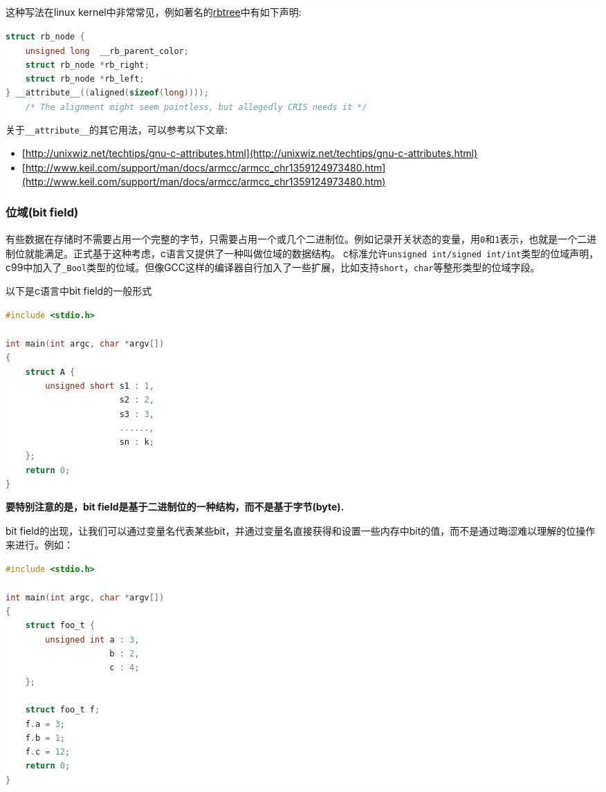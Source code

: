 这种写法在linux kernel中非常常见，例如著名的[rbtree](http://github.com/torvalds/linux/blob/master/include/linux/rbtree.h)中有如下声明:

```c
struct rb_node {
	unsigned long  __rb_parent_color;
	struct rb_node *rb_right;
	struct rb_node *rb_left;
} __attribute__((aligned(sizeof(long))));
    /* The alignment might seem pointless, but allegedly CRIS needs it */
```

关于`__attribute__`的其它用法，可以参考以下文章:

- [http://unixwiz.net/techtips/gnu-c-attributes.html](http://unixwiz.net/techtips/gnu-c-attributes.html)
- [http://www.keil.com/support/man/docs/armcc/armcc_chr1359124973480.htm](http://www.keil.com/support/man/docs/armcc/armcc_chr1359124973480.htm)


### 位域(bit field)

有些数据在存储时不需要占用一个完整的字节，只需要占用一个或几个二进制位。例如记录开关状态的变量，用`0`和`1`表示，也就是一个二进制位就能满足。正式基于这种考虑，c语言又提供了一种叫做位域的数据结构。
c标准允许`unsigned int/signed int/int`类型的位域声明，c99中加入了`_Bool`类型的位域。但像GCC这样的编译器自行加入了一些扩展，比如支持`short`，`char`等整形类型的位域字段。

以下是c语言中bit field的一般形式

```c
#include <stdio.h>

int main(int argc, char *argv[])
{
    struct A {
        unsigned short s1 : 1,
                       s2 : 2,
                       s3 : 3,
                       ......,
                       sn : k;
    };
    return 0;
}
```

**要特别注意的是，bit field是基于二进制位的一种结构，而不是基于字节(byte).**

bit field的出现，让我们可以通过变量名代表某些bit，并通过变量名直接获得和设置一些内存中bit的值，而不是通过晦涩难以理解的位操作来进行。例如：

```c
#include <stdio.h>

int main(int argc, char *argv[])
{
    struct foo_t {
        unsigned int a : 3,
                     b : 2,
                     c : 4;
    };

    struct foo_t f;
    f.a = 3;
    f.b = 1;
    f.c = 12;
    return 0;
}
```
